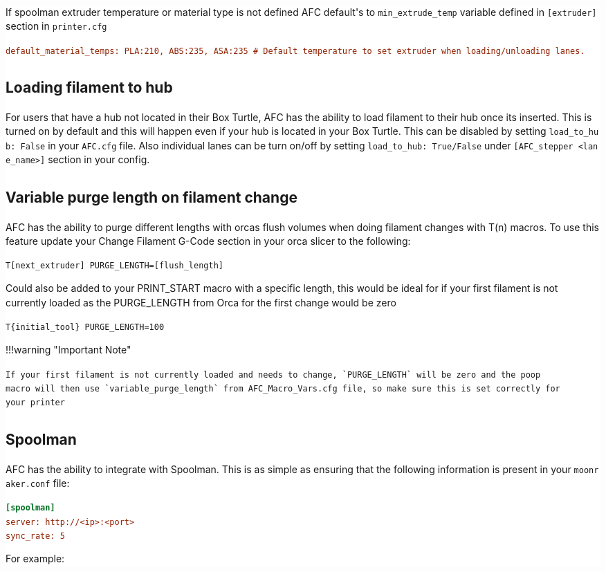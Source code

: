 If spoolman extruder temperature or material type is not defined AFC default's to `min_extrude_temp` variable defined in
`[extruder]` section in `printer.cfg`

```cfg
default_material_temps: PLA:210, ABS:235, ASA:235 # Default temperature to set extruder when loading/unloading lanes.
```

## Loading filament to hub

For users that have a hub not located in their Box Turtle, AFC has the ability to load filament to their hub once its
inserted. This is turned on by default and this will happen even if your hub is located in your Box Turtle. This can be
disabled by setting `load_to_hub: False` in your `AFC.cfg` file. Also individual lanes can be turn on/off by setting
`load_to_hub: True/False` under `[AFC_stepper <lane_name>]` section in your config.

## Variable purge length on filament change

AFC has the ability to purge different lengths with orcas flush volumes when doing filament changes with T(n) macros. To
use this feature update your Change Filament G-Code section in your orca slicer to the following:

`T[next_extruder] PURGE_LENGTH=[flush_length]`

Could also be added to your PRINT_START macro with a specific length, this would be ideal for if your first filament is
not currently loaded as the PURGE_LENGTH from Orca for the first change would be zero

`T{initial_tool} PURGE_LENGTH=100`

!!!warning "Important Note"

    If your first filament is not currently loaded and needs to change, `PURGE_LENGTH` will be zero and the poop
    macro will then use `variable_purge_length` from AFC_Macro_Vars.cfg file, so make sure this is set correctly for
    your printer

## Spoolman

AFC has the ability to integrate with Spoolman. This is as simple as ensuring that the following information is 
present in your `moonraker.conf` file:

```ini
[spoolman]
server: http://<ip>:<port>
sync_rate: 5
```

For example:
